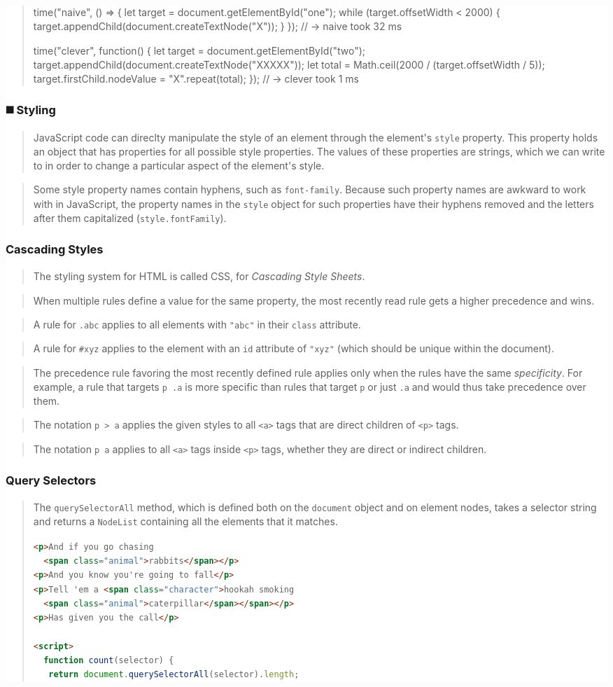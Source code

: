 > 
>   time("naive", () => {
>     let target = document.getElementById("one");
>     while (target.offsetWidth < 2000) {
>       target.appendChild(document.createTextNode("X"));
>     }
>   });
>   // → naive took 32 ms
> 
>   time("clever", function() {
>     let target = document.getElementById("two");
>     target.appendChild(document.createTextNode("XXXXX"));
>     let total = Math.ceil(2000 / (target.offsetWidth / 5));
>     target.firstChild.nodeValue = "X".repeat(total);
>   });
>   // → clever took 1 ms
> </script>
> ```

### ◼️ Styling

> JavaScript code can direclty manipulate the style of an element through the element's `style` property. This property holds an object that has properties for all possible style properties. The values of these properties are strings, which we can write to in order to change a particular aspect of the element's style.

> Some style property names contain hyphens, such as `font-family`. Because such property names are awkward to work with in JavaScript, the property names in the `style` object for such properties have their hyphens removed and the letters after them capitalized (`style.fontFamily`).

### Cascading Styles

> The styling system for HTML is called CSS, for *Cascading Style Sheets*.

> When multiple rules define a value for the same property, the most recently read rule gets a higher precedence and wins.

> A rule for `.abc` applies to all elements with `"abc"` in their `class` attribute.

> A rule for `#xyz` applies to the element with an `id` attribute of `"xyz"` (which should be unique within the document).

> The precedence rule favoring the most recently defined rule applies only when the rules have the same *specificity*. For example, a rule that targets `p .a` is more specific than rules that target `p` or just `.a` and would thus take precedence over them.

> The notation `p > a` applies the given styles to all `<a>` tags that are direct children of `<p>` tags.

> The notation `p a` applies to all `<a>` tags inside `<p>` tags, whether they are direct or indirect children.

### Query Selectors

> The `querySelectorAll` method, which is defined both on the `document` object and on element nodes, takes a selector string and returns a `NodeList` containing all the elements that it matches.
> ```html
> <p>And if you go chasing
>   <span class="animal">rabbits</span></p>
> <p>And you know you're going to fall</p>
> <p>Tell 'em a <span class="character">hookah smoking
>   <span class="animal">caterpillar</span></span></p>
> <p>Has given you the call</p>
> 
> <script>
>   function count(selector) {
>    return document.querySelectorAll(selector).length;